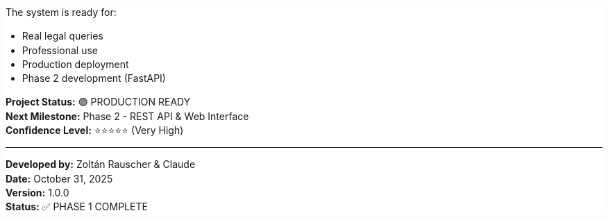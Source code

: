 The system is ready for:
- Real legal queries
- Professional use
- Production deployment
- Phase 2 development (FastAPI)

**Project Status:** 🟢 PRODUCTION READY  
**Next Milestone:** Phase 2 - REST API & Web Interface  
**Confidence Level:** ⭐⭐⭐⭐⭐ (Very High)

---

**Developed by:** Zoltán Rauscher & Claude  
**Date:** October 31, 2025  
**Version:** 1.0.0  
**Status:** ✅ PHASE 1 COMPLETE